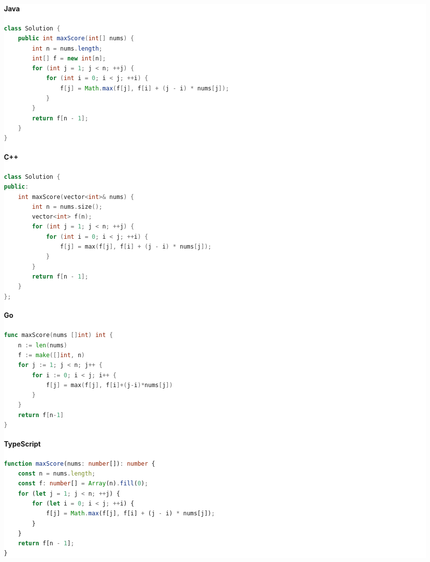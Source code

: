 #### Java

```java
class Solution {
    public int maxScore(int[] nums) {
        int n = nums.length;
        int[] f = new int[n];
        for (int j = 1; j < n; ++j) {
            for (int i = 0; i < j; ++i) {
                f[j] = Math.max(f[j], f[i] + (j - i) * nums[j]);
            }
        }
        return f[n - 1];
    }
}
```

#### C++

```cpp
class Solution {
public:
    int maxScore(vector<int>& nums) {
        int n = nums.size();
        vector<int> f(n);
        for (int j = 1; j < n; ++j) {
            for (int i = 0; i < j; ++i) {
                f[j] = max(f[j], f[i] + (j - i) * nums[j]);
            }
        }
        return f[n - 1];
    }
};
```

#### Go

```go
func maxScore(nums []int) int {
	n := len(nums)
	f := make([]int, n)
	for j := 1; j < n; j++ {
		for i := 0; i < j; i++ {
			f[j] = max(f[j], f[i]+(j-i)*nums[j])
		}
	}
	return f[n-1]
}
```

#### TypeScript

```ts
function maxScore(nums: number[]): number {
    const n = nums.length;
    const f: number[] = Array(n).fill(0);
    for (let j = 1; j < n; ++j) {
        for (let i = 0; i < j; ++i) {
            f[j] = Math.max(f[j], f[i] + (j - i) * nums[j]);
        }
    }
    return f[n - 1];
}
```
